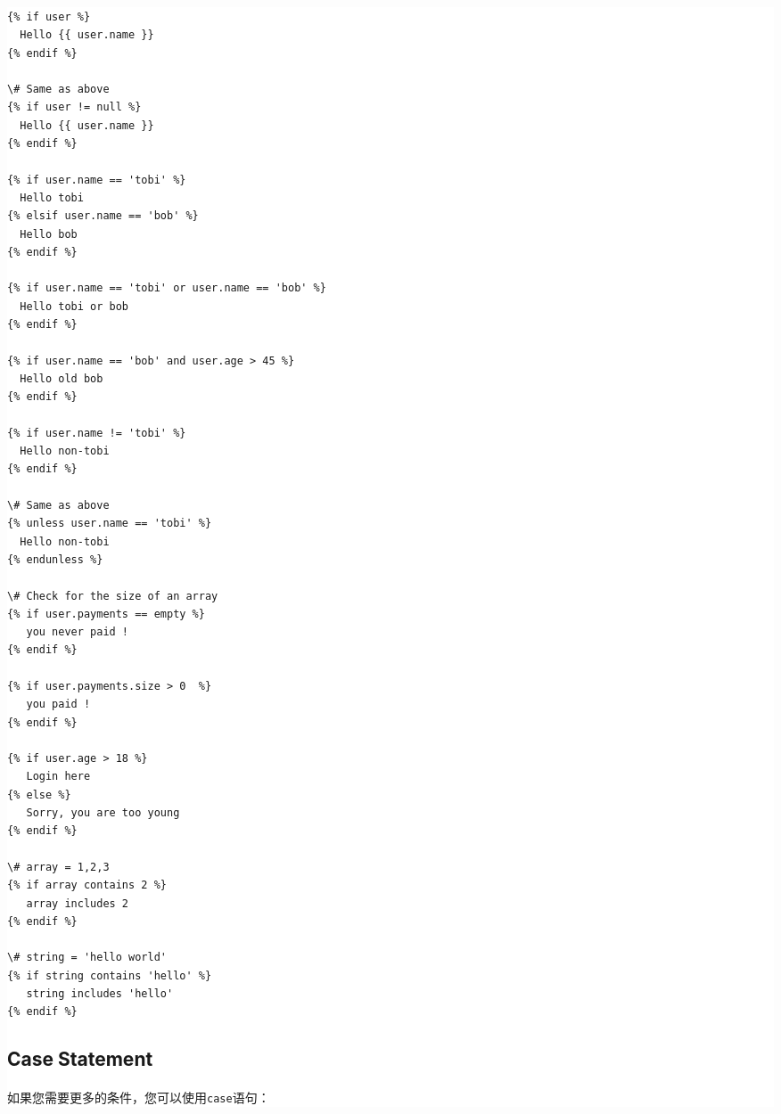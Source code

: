 ```liquid
{% if user %}
  Hello {{ user.name }}
{% endif %}

\# Same as above
{% if user != null %}
  Hello {{ user.name }}
{% endif %}

{% if user.name == 'tobi' %}
  Hello tobi
{% elsif user.name == 'bob' %}
  Hello bob
{% endif %}

{% if user.name == 'tobi' or user.name == 'bob' %}
  Hello tobi or bob
{% endif %}

{% if user.name == 'bob' and user.age > 45 %}
  Hello old bob
{% endif %}

{% if user.name != 'tobi' %}
  Hello non-tobi
{% endif %}

\# Same as above
{% unless user.name == 'tobi' %}
  Hello non-tobi
{% endunless %}

\# Check for the size of an array
{% if user.payments == empty %}
   you never paid !
{% endif %}

{% if user.payments.size > 0  %}
   you paid !
{% endif %}

{% if user.age > 18 %}
   Login here
{% else %}
   Sorry, you are too young
{% endif %}

\# array = 1,2,3
{% if array contains 2 %}
   array includes 2
{% endif %}

\# string = 'hello world'
{% if string contains 'hello' %}
   string includes 'hello'
{% endif %}
```

## Case Statement

如果您需要更多的条件，您可以使用`case`语句：

```liquid
```